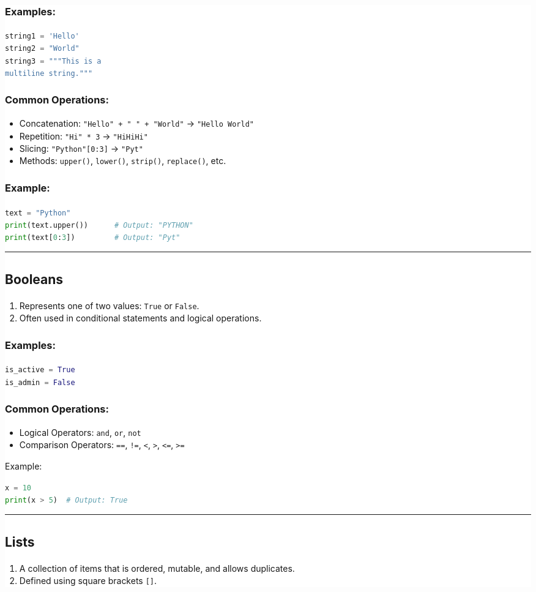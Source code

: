### Examples:

```python
string1 = 'Hello'
string2 = "World"
string3 = """This is a 
multiline string."""
```

### Common Operations:
- Concatenation: `"Hello" + " " + "World"` → `"Hello World"`
- Repetition: `"Hi" * 3` → `"HiHiHi"`
- Slicing: `"Python"[0:3]` → `"Pyt"`
- Methods: `upper()`, `lower()`, `strip()`, `replace()`, etc.

### Example:

```python
text = "Python"
print(text.upper())      # Output: "PYTHON"
print(text[0:3])         # Output: "Pyt"
```

---

## Booleans
1. Represents one of two values: `True` or `False`.
2. Often used in conditional statements and logical operations.

### Examples:

```python
is_active = True
is_admin = False
```

### Common Operations:
- Logical Operators: `and`, `or`, `not`
- Comparison Operators: `==`, `!=`, `<`, `>`, `<=`, `>=`

Example:

```python
x = 10
print(x > 5)  # Output: True
```

---

## Lists
1. A collection of items that is ordered, mutable, and allows duplicates.
2. Defined using square brackets `[]`.
